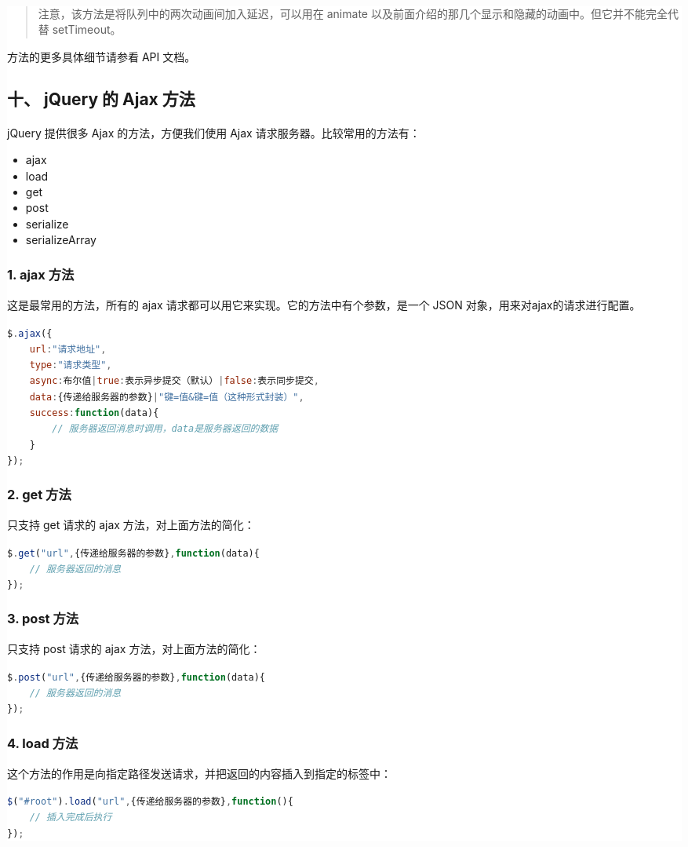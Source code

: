 >注意，该方法是将队列中的两次动画间加入延迟，可以用在 animate 以及前面介绍的那几个显示和隐藏的动画中。但它并不能完全代替 setTimeout。

方法的更多具体细节请参看 API 文档。

## 十、 jQuery 的 Ajax 方法

jQuery 提供很多 Ajax 的方法，方便我们使用 Ajax 请求服务器。比较常用的方法有：

- ajax
- load
- get
- post
- serialize
- serializeArray

### 1. ajax 方法

这是最常用的方法，所有的 ajax 请求都可以用它来实现。它的方法中有个参数，是一个 JSON 对象，用来对ajax的请求进行配置。

```js
$.ajax({
    url:"请求地址",
    type:"请求类型",
    async:布尔值|true:表示异步提交（默认）|false:表示同步提交,
    data:{传递给服务器的参数}|"键=值&键=值（这种形式封装）",
    success:function(data){
        // 服务器返回消息时调用，data是服务器返回的数据
    }
});
```

### 2. get 方法

只支持 get 请求的 ajax 方法，对上面方法的简化：

```js
$.get("url",{传递给服务器的参数},function(data){
    // 服务器返回的消息
}); 
```

### 3. post 方法

只支持 post 请求的 ajax 方法，对上面方法的简化：

```js
$.post("url",{传递给服务器的参数},function(data){
    // 服务器返回的消息
}); 
```

### 4. load 方法

这个方法的作用是向指定路径发送请求，并把返回的内容插入到指定的标签中：

```js
$("#root").load("url",{传递给服务器的参数},function(){
    // 插入完成后执行
});
```
